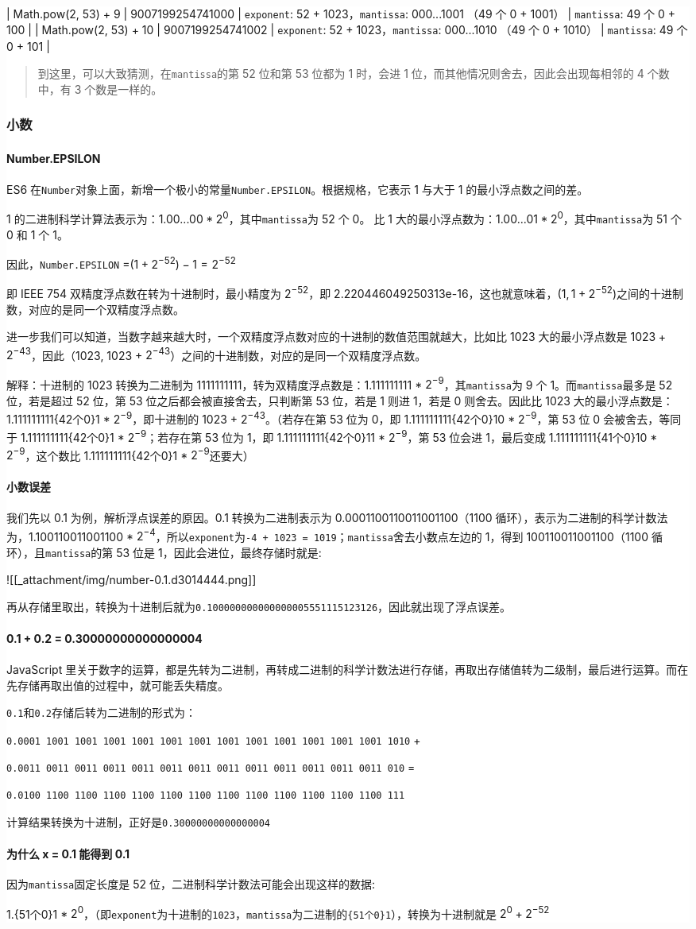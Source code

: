 | Math.pow(2, 53) + 9 | 9007199254741000 | `exponent`: 52 + 1023，`mantissa`: 000...1001 （49 个 0 + 1001） | `mantissa`: 49 个 0 + 100 |
| Math.pow(2, 53) + 10 | 9007199254741002 | `exponent`: 52 + 1023，`mantissa`: 000...1010 （49 个 0 + 1010） | `mantissa`: 49 个 0 + 101 |
>
> 到这里，可以大致猜测，在`mantissa`的第 52 位和第 53 位都为 1 时，会进 1 位，而其他情况则舍去，因此会出现每相邻的 4 个数中，有 3 个数是一样的。

### 小数

#### Number.EPSILON

ES6 在`Number`对象上面，新增一个极小的常量`Number.EPSILON`。根据规格，它表示 1 与大于 1 的最小浮点数之间的差。

1 的二进制科学计算法表示为：$1.00...00 * 2^0$，其中`mantissa`为 52 个 0。 比 1 大的最小浮点数为：$1.00...01 * 2^0$，其中`mantissa`为 51 个 0 和 1 个 1。

因此，`Number.EPSILON` =$(1 + 2^{-52}) - 1 = 2^{-52}$

即 IEEE 754 双精度浮点数在转为十进制时，最小精度为 $2^{-52}$，即 2.220446049250313e-16，这也就意味着，$(1, 1 + 2^{-52})$之间的十进制数，对应的是同一个双精度浮点数。

进一步我们可以知道，当数字越来越大时，一个双精度浮点数对应的十进制的数值范围就越大，比如比 1023 大的最小浮点数是 $1023 + 2^{-43}$，因此（1023, 1023 + $2^{-43}$）之间的十进制数，对应的是同一个双精度浮点数。

解释：十进制的 1023 转换为二进制为 1111111111，转为双精度浮点数是：1.111111111 \* $2^{-9}$，其`mantissa`为 9 个 1。而`mantissa`最多是 52 位，若是超过 52 位，第 53 位之后都会被直接舍去，只判断第 53 位，若是 1 则进 1，若是 0 则舍去。因此比 1023 大的最小浮点数是：1.111111111{42个0}1 \* $2^{-9}$，即十进制的 1023 + $2^{-43}$。（若存在第 53 位为 0，即 1.111111111{42个0}10 \* $2^{-9}$，第 53 位 0 会被舍去，等同于 1.111111111{42个0}1 \* $2^{-9}$；若存在第 53 位为 1，即 1.111111111{42个0}11 \* $2^{-9}$，第 53 位会进 1，最后变成 1.111111111{41个0}10 \* $2^{-9}$，这个数比 1.111111111{42个0}1 \* $2^{-9}$还要大）

#### 小数误差

我们先以 0.1 为例，解析浮点误差的原因。0.1 转换为二进制表示为 0.0001100110011001100（1100 循环），表示为二进制的科学计数法为，1.100110011001100 * $2^{-4}$，所以`exponent`为`-4 + 1023 = 1019`；`mantissa`舍去小数点左边的 1，得到 100110011001100（1100 循环），且`mantissa`的第 53 位是 1，因此会进位，最终存储时就是:

![[_attachment/img/number-0.1.d3014444.png]]

再从存储里取出，转换为十进制后就为`0.100000000000000005551115123126`，因此就出现了浮点误差。

#### 0.1 + 0.2 = 0.30000000000000004

JavaScript 里关于数字的运算，都是先转为二进制，再转成二进制的科学计数法进行存储，再取出存储值转为二级制，最后进行运算。而在先存储再取出值的过程中，就可能丢失精度。

`0.1`和`0.2`存储后转为二进制的形式为：

`0.0001 1001 1001 1001 1001 1001 1001 1001 1001 1001 1001 1001 1001 1010` +

`0.0011 0011 0011 0011 0011 0011 0011 0011 0011 0011 0011 0011 0011 010` =

`0.0100 1100 1100 1100 1100 1100 1100 1100 1100 1100 1100 1100 1100 111`

计算结果转换为十进制，正好是`0.30000000000000004`

#### 为什么 x = 0.1 能得到 0.1

因为`mantissa`固定长度是 52 位，二进制科学计数法可能会出现这样的数据:

1.{51个0}1 \* $2^0$，（即`exponent`为十进制的`1023`，`mantissa`为二进制的`{51个0}1`），转换为十进制就是 $2^0 + 2^{-52}$
